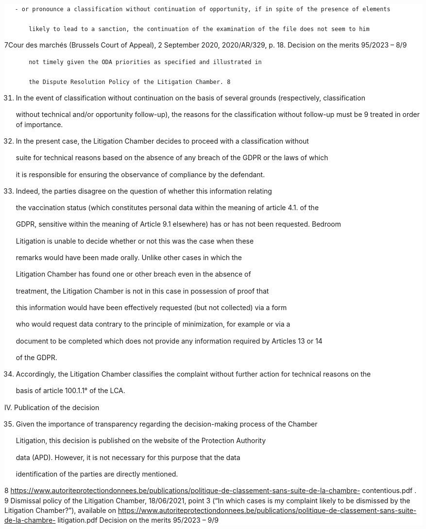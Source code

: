        - or pronounce a classification without continuation of opportunity, if in spite of the presence of elements

           likely to lead to a sanction, the continuation of the examination of the file does not seem to him

7Cour des marchés (Brussels Court of Appeal), 2 September 2020, 2020/AR/329, p. 18. Decision on the merits 95/2023 – 8/9

           not timely given the ODA priorities as specified and illustrated in

           the Dispute Resolution Policy of the Litigation Chamber. 8

 31. In the event of classification without continuation on the basis of several grounds (respectively, classification

       without technical and/or opportunity follow-up), the reasons for the classification without follow-up must be
                                      9
       treated in order of importance.

 32. In the present case, the Litigation Chamber decides to proceed with a classification without

       suite for technical reasons based on the absence of any breach of the GDPR or the laws of which

       it is responsible for ensuring the observance of compliance by the defendant.

 33. Indeed, the parties disagree on the question of whether this information relating

       the vaccination status (which constitutes personal data within the meaning of article 4.1. of the

       GDPR, sensitive within the meaning of Article 9.1 elsewhere) has or has not been requested. Bedroom

       Litigation is unable to decide whether or not this was the case when these

       remarks would have been made orally. Unlike other cases in which the

       Litigation Chamber has found one or other breach even in the absence of

       treatment, the Litigation Chamber is not in this case in possession of proof that

       this information would have been effectively requested (but not collected) via a form

       who would request data contrary to the principle of minimization, for example or via a

       document to be completed which does not provide any information required by Articles 13 or 14

       of the GDPR.

 34. Accordingly, the Litigation Chamber classifies the complaint without further action for technical reasons on the

       basis of article 100.1.1° of the LCA.

IV. Publication of the decision

 35. Given the importance of transparency regarding the decision-making process of the Chamber

       Litigation, this decision is published on the website of the Protection Authority

       data (APD). However, it is not necessary for this purpose that the data

       identification of the parties are directly mentioned.

8
  https://www.autoriteprotectiondonnees.be/publications/politique-de-classement-sans-suite-de-la-chambre-
  contentious.pdf .
9 Dismissal policy of the Litigation Chamber, 18/06/2021, point 3 (“In which cases is my complaint
  likely to be dismissed by the Litigation Chamber?”), available on
  https://www.autoriteprotectiondonnees.be/publications/politique-de-classement-sans-suite-de-la-chambre-
  litigation.pdf Decision on the merits 95/2023 – 9/9
